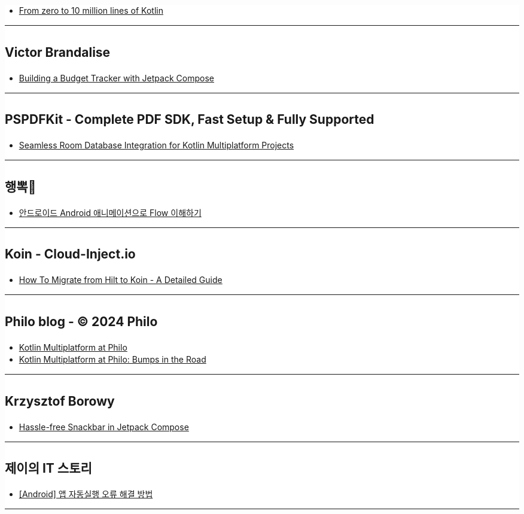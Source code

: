 - [From zero to 10 million lines of Kotlin](https://engineering.fb.com/2022/10/24/android/android-java-kotlin-migration/)

---

## Victor Brandalise

- [Building a Budget Tracker with Jetpack Compose](https://victorbrandalise.com/budget-tracker-with-jetpack-compose/)

---

## PSPDFKit - Complete PDF SDK, Fast Setup & Fully Supported

- [Seamless Room Database Integration for Kotlin Multiplatform Projects](https://pspdfkit.com/blog/2024/seamless-room-database-integration-for-kotlin-multiplatform-projects/)

---

## 행뽁🐥

- [안드로이드 Android 애니메이션으로 Flow 이해하기](https://hyunjungchoi.tistory.com/m/158)

---

## Koin - Cloud-Inject.io

- [How To Migrate from Hilt to Koin - A Detailed Guide](https://blog.kotzilla.io/migrate-from-hilt-to-koin)

---

## Philo blog - © 2024 Philo

- [Kotlin Multiplatform at Philo](https://blog.philo.com/kotlin-multiplatform-at-philo/)
- [Kotlin Multiplatform at Philo: Bumps in the Road](https://blog.philo.com/kotlin-multiplatform-at-philo-bumps-in-the-road/)

---

## Krzysztof Borowy

- [Hassle-free Snackbar in Jetpack Compose](https://www.kborowy.com/blog/easy-compose-snackbar/)

---

## 제이의 IT 스토리

- [\[Android\] 앱 자동실행 오류 해결 방법](https://m.blog.naver.com/oralol/223561251361)

---
